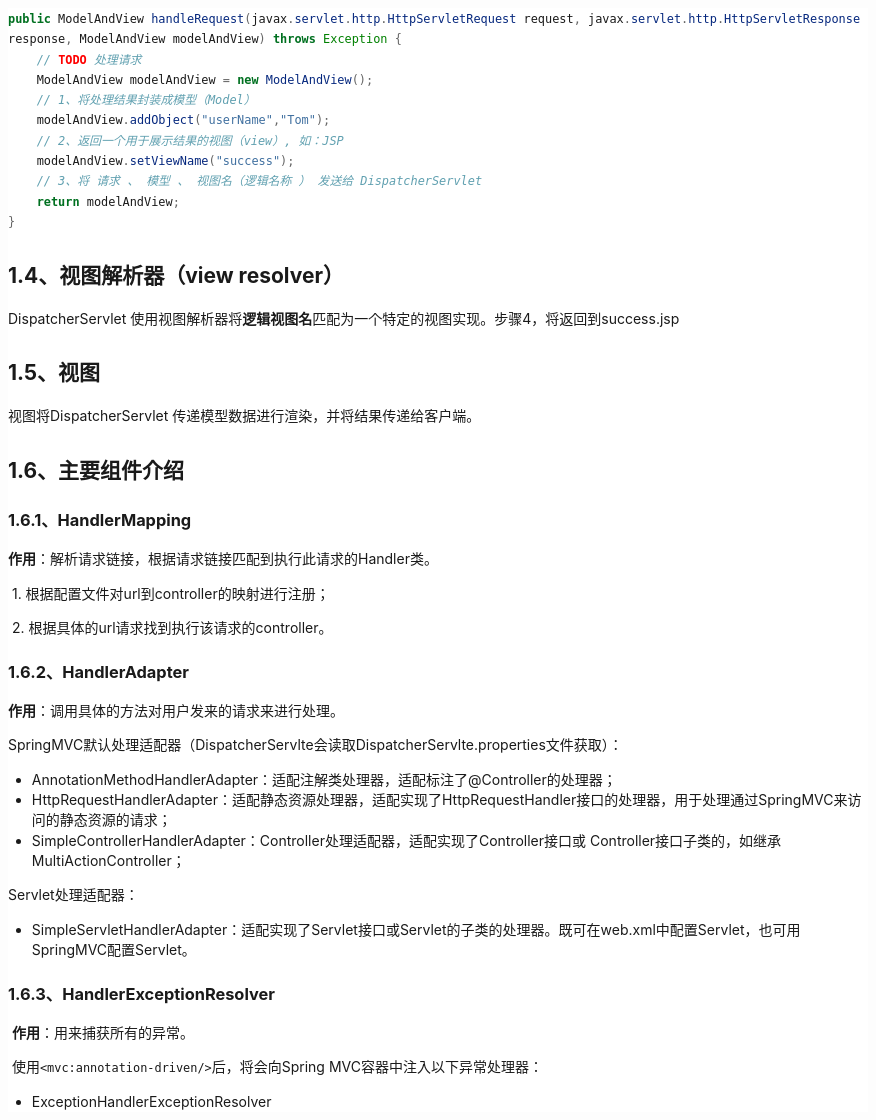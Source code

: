 ```java
public ModelAndView handleRequest(javax.servlet.http.HttpServletRequest request, javax.servlet.http.HttpServletResponse response, ModelAndView modelAndView) throws Exception {
    // TODO 处理请求
    ModelAndView modelAndView = new ModelAndView();
    // 1、将处理结果封装成模型（Model）
    modelAndView.addObject("userName","Tom");
    // 2、返回一个用于展示结果的视图（view）, 如：JSP
    modelAndView.setViewName("success");
    // 3、将 请求 、 模型 、 视图名（逻辑名称 ） 发送给 DispatcherServlet 
    return modelAndView;
}
```
## 1.4、视图解析器（view resolver）

DispatcherServlet 使用视图解析器将**逻辑视图名**匹配为一个特定的视图实现。步骤4，将返回到success.jsp

## 1.5、视图

视图将DispatcherServlet 传递模型数据进行渲染，并将结果传递给客户端。

##  1.6、主要组件介绍

### 1.6.1、HandlerMapping

​	**作用**：解析请求链接，根据请求链接匹配到执行此请求的Handler类。

​		1. 根据配置文件对url到controller的映射进行注册；

​		2. 根据具体的url请求找到执行该请求的controller。

### 1.6.2、HandlerAdapter

​	**作用**：调用具体的方法对用户发来的请求来进行处理。

SpringMVC默认处理适配器（DispatcherServlte会读取DispatcherServlte.properties文件获取）：

- AnnotationMethodHandlerAdapter：适配注解类处理器，适配标注了@Controller的处理器；
- HttpRequestHandlerAdapter：适配静态资源处理器，适配实现了HttpRequestHandler接口的处理器，用于处理通过SpringMVC来访问的静态资源的请求；
- SimpleControllerHandlerAdapter：Controller处理适配器，适配实现了Controller接口或
  Controller接口子类的，如继承MultiActionController；

Servlet处理适配器：

- SimpleServletHandlerAdapter：适配实现了Servlet接口或Servlet的子类的处理器。既可在web.xml中配置Servlet，也可用SpringMVC配置Servlet。

### 1.6.3、HandlerExceptionResolver

​	**作用**：用来捕获所有的异常。

​	使用`<mvc:annotation-driven/>`后，将会向Spring MVC容器中注入以下异常处理器：

- ExceptionHandlerExceptionResolver

